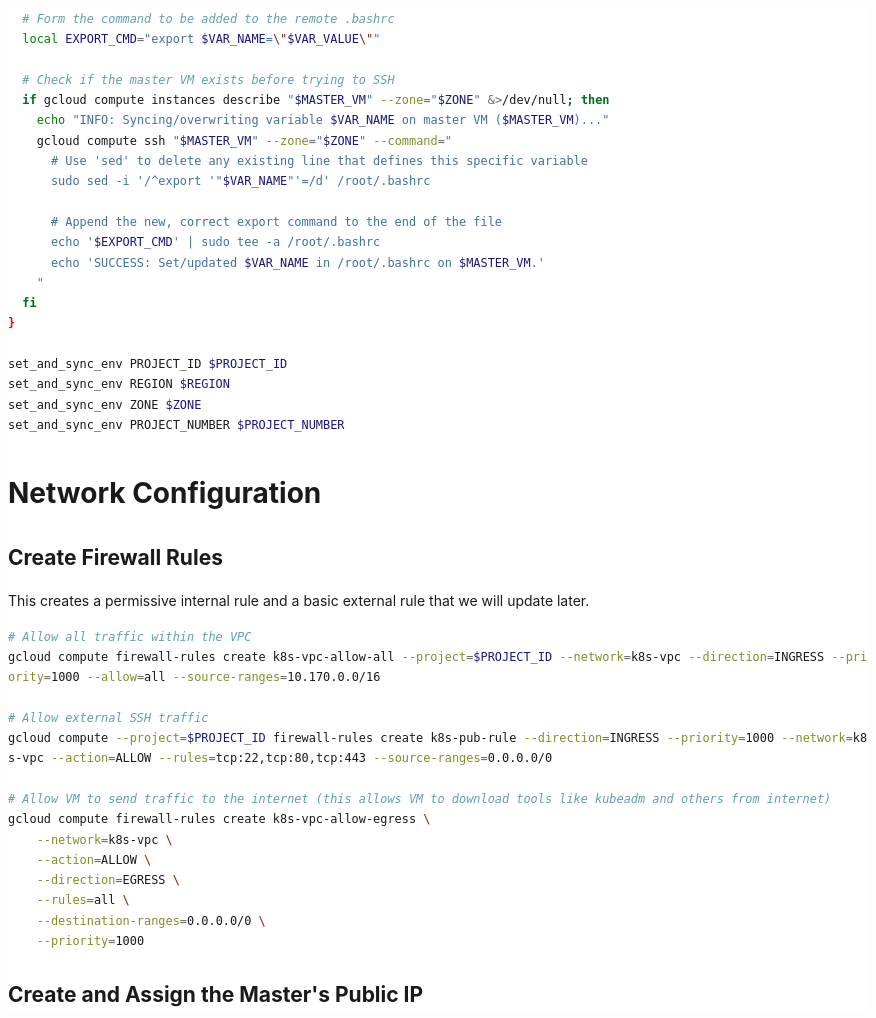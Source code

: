 ```bash
  # Form the command to be added to the remote .bashrc
  local EXPORT_CMD="export $VAR_NAME=\"$VAR_VALUE\""

  # Check if the master VM exists before trying to SSH
  if gcloud compute instances describe "$MASTER_VM" --zone="$ZONE" &>/dev/null; then
    echo "INFO: Syncing/overwriting variable $VAR_NAME on master VM ($MASTER_VM)..."
    gcloud compute ssh "$MASTER_VM" --zone="$ZONE" --command="
      # Use 'sed' to delete any existing line that defines this specific variable
      sudo sed -i '/^export '"$VAR_NAME"'=/d' /root/.bashrc

      # Append the new, correct export command to the end of the file
      echo '$EXPORT_CMD' | sudo tee -a /root/.bashrc
      echo 'SUCCESS: Set/updated $VAR_NAME in /root/.bashrc on $MASTER_VM.'
    "
  fi
}

set_and_sync_env PROJECT_ID $PROJECT_ID
set_and_sync_env REGION $REGION
set_and_sync_env ZONE $ZONE
set_and_sync_env PROJECT_NUMBER $PROJECT_NUMBER
```

# Network Configuration

## Create Firewall Rules

This creates a permissive internal rule and a basic external rule that we will update later.

```bash 
# Allow all traffic within the VPC 
gcloud compute firewall-rules create k8s-vpc-allow-all --project=$PROJECT_ID --network=k8s-vpc --direction=INGRESS --priority=1000 --allow=all --source-ranges=10.170.0.0/16

# Allow external SSH traffic
gcloud compute --project=$PROJECT_ID firewall-rules create k8s-pub-rule --direction=INGRESS --priority=1000 --network=k8s-vpc --action=ALLOW --rules=tcp:22,tcp:80,tcp:443 --source-ranges=0.0.0.0/0

# Allow VM to send traffic to the internet (this allows VM to download tools like kubeadm and others from internet)
gcloud compute firewall-rules create k8s-vpc-allow-egress \
    --network=k8s-vpc \
    --action=ALLOW \
    --direction=EGRESS \
    --rules=all \
    --destination-ranges=0.0.0.0/0 \
    --priority=1000
```


## Create and Assign the Master's Public IP
